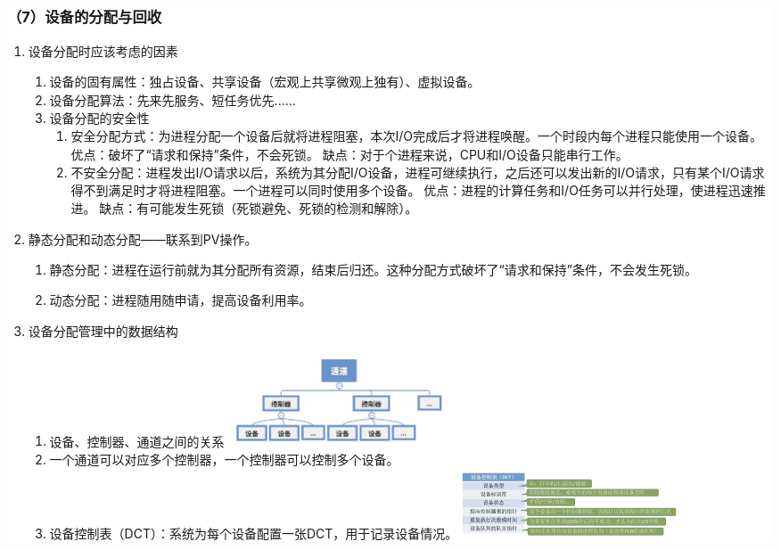 ### （7）设备的分配与回收

1. 设备分配时应该考虑的因素

   1. 设备的固有属性：独占设备、共享设备（宏观上共享微观上独有）、虚拟设备。
   2. 设备分配算法：先来先服务、短任务优先......
   3. 设备分配的安全性
      1. 安全分配方式：为进程分配一个设备后就将进程阻塞，本次I/O完成后才将进程唤醒。一个时段内每个进程只能使用一个设备。
         优点：破坏了“请求和保持”条件，不会死锁。
         缺点：对于个进程来说，CPU和I/O设备只能串行工作。
      2. 不安全分配：进程发出I/O请求以后，系统为其分配I/O设备，进程可继续执行，之后还可以发出新的I/O请求，只有某个I/O请求得不到满足时才将进程阻塞。一个进程可以同时使用多个设备。
         优点：进程的计算任务和I/O任务可以并行处理，使进程迅速推进。
         缺点：有可能发生死锁（死锁避免、死锁的检测和解除）。

2. 静态分配和动态分配——联系到PV操作。

   1. 静态分配：进程在运行前就为其分配所有资源，结束后归还。这种分配方式破坏了“请求和保持”条件，不会发生死锁。

   2. 动态分配：进程随用随申请，提高设备利用率。

3. 设备分配管理中的数据结构

   1. 设备、控制器、通道之间的关系<img src="../assets/OS_b_images/%E6%88%AA%E5%B1%8F2022-12-09%20%E4%B8%8B%E5%8D%884.48.05.png" alt="截屏2022-12-09 下午4.48.05" style="zoom:25%;" />
   2. 一个通道可以对应多个控制器，一个控制器可以控制多个设备。
   3. 设备控制表（DCT）：系统为每个设备配置一张DCT，用于记录设备情况。<img src="../assets/OS_b_images/%E6%88%AA%E5%B1%8F2022-12-09%20%E4%B8%8B%E5%8D%884.49.36.png" alt="截屏2022-12-09 下午4.49.36" style="zoom:25%;" />
